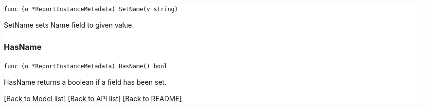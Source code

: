 `func (o *ReportInstanceMetadata) SetName(v string)`

SetName sets Name field to given value.

### HasName

`func (o *ReportInstanceMetadata) HasName() bool`

HasName returns a boolean if a field has been set.


[[Back to Model list]](../README.md#documentation-for-models) [[Back to API list]](../README.md#documentation-for-api-endpoints) [[Back to README]](../README.md)


